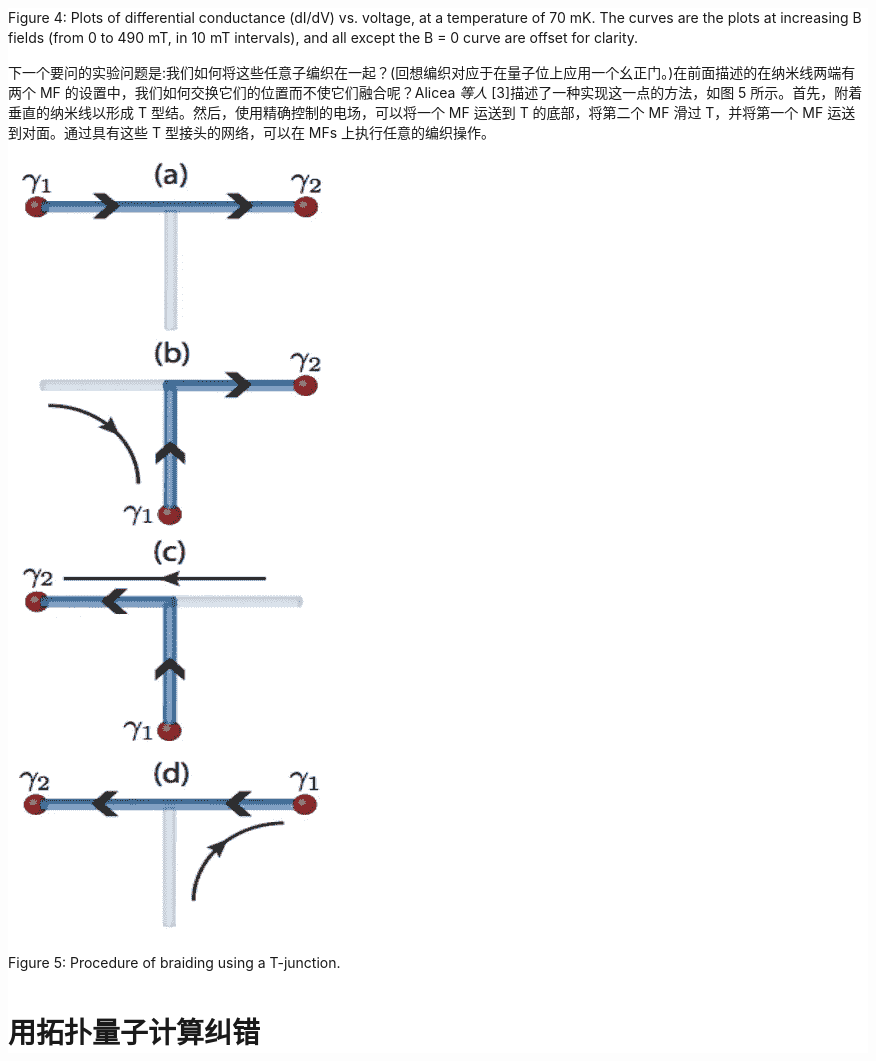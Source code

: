 
Figure 4: Plots of differential conductance (dI/dV) vs. voltage, at a temperature of 70 mK. The curves are the plots at increasing B fields (from 0 to 490 mT, in 10 mT intervals), and all except the B = 0 curve are offset for clarity.

下一个要问的实验问题是:我们如何将这些任意子编织在一起？(回想编织对应于在量子位上应用一个幺正门。)在前面描述的在纳米线两端有两个 MF 的设置中，我们如何交换它们的位置而不使它们融合呢？Alicea *等人* [3]描述了一种实现这一点的方法，如图 5 所示。首先，附着垂直的纳米线以形成 T 型结。然后，使用精确控制的电场，可以将一个 MF 运送到 T 的底部，将第二个 MF 滑过 T，并将第一个 MF 运送到对面。通过具有这些 T 型接头的网络，可以在 MFs 上执行任意的编织操作。

![](img/d97553f97fb12c9b9f1a1d65ff0b423f.png)

Figure 5: Procedure of braiding using a T-junction.

# **用拓扑量子计算纠错**
